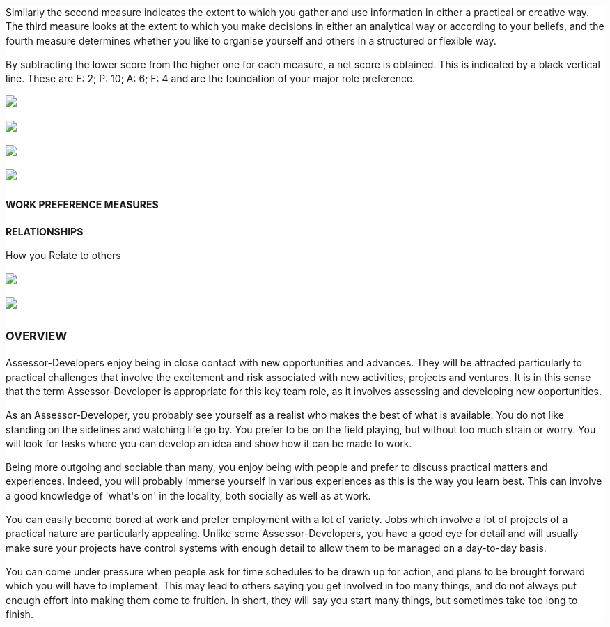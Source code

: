 Similarly the second measure indicates the extent to which you gather and use information in either a practical or creative way. The third measure looks at the extent to which you make decisions in either an analytical way or according to your beliefs, and the fourth measure determines whether you like to organise yourself and others in a structured or flexible way.

By subtracting the lower score from the higher one for each measure, a net score is obtained. This is indicated by a black vertical line. These are E: 2; P: 10; A: 6; F: 4 and are the foundation of your major role preference.

![](_page_3_Picture_12.jpeg)

![](_page_3_Picture_15.jpeg)

![](_page_3_Picture_16.jpeg)

![](_page_4_Picture_0.jpeg)

#### **WORK PREFERENCE MEASURES**

**RELATIONSHIPS**

How you Relate to others

![](_page_4_Figure_4.jpeg)

![](_page_5_Picture_0.jpeg)

### **OVERVIEW**

Assessor-Developers enjoy being in close contact with new opportunities and advances. They will be attracted particularly to practical challenges that involve the excitement and risk associated with new activities, projects and ventures. It is in this sense that the term Assessor-Developer is appropriate for this key team role, as it involves assessing and developing new opportunities.

As an Assessor-Developer, you probably see yourself as a realist who makes the best of what is available. You do not like standing on the sidelines and watching life go by. You prefer to be on the field playing, but without too much strain or worry. You will look for tasks where you can develop an idea and show how it can be made to work.

Being more outgoing and sociable than many, you enjoy being with people and prefer to discuss practical matters and experiences. Indeed, you will probably immerse yourself in various experiences as this is the way you learn best. This can involve a good knowledge of 'what's on' in the locality, both socially as well as at work.

You can easily become bored at work and prefer employment with a lot of variety. Jobs which involve a lot of projects of a practical nature are particularly appealing. Unlike some Assessor-Developers, you have a good eye for detail and will usually make sure your projects have control systems with enough detail to allow them to be managed on a day-to-day basis.

You can come under pressure when people ask for time schedules to be drawn up for action, and plans to be brought forward which you will have to implement. This may lead to others saying you get involved in too many things, and do not always put enough effort into making them come to fruition. In short, they will say you start many things, but sometimes take too long to finish.
